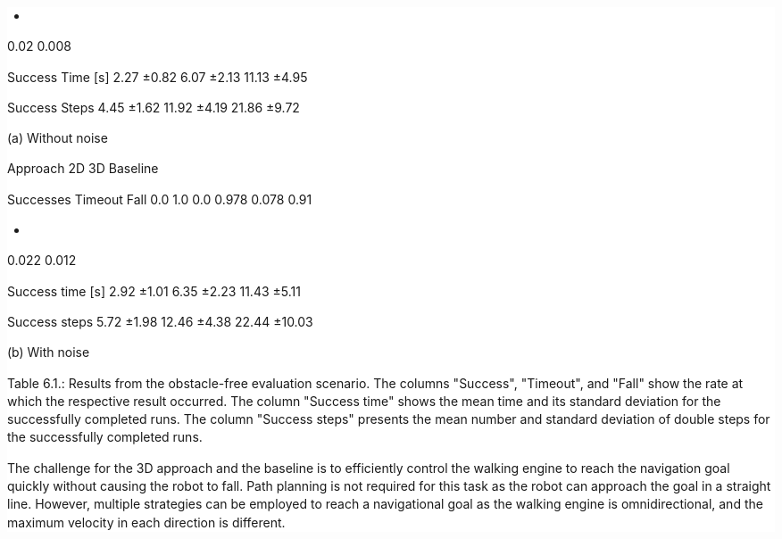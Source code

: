 -
0.02
0.008

Success Time [s]
2.27 ±0.82
6.07 ±2.13
11.13 ±4.95

Success Steps
4.45 ±1.62
11.92 ±4.19
21.86 ±9.72

(a) Without noise

Approach
2D
3D
Baseline

Successes Timeout Fall
0.0
1.0
0.0
0.978
0.078
0.91

-
0.022
0.012

Success time [s]
2.92 ±1.01
6.35 ±2.23
11.43 ±5.11

Success steps
5.72 ±1.98
12.46 ±4.38
22.44 ±10.03

(b) With noise

Table 6.1.: Results from the obstacle-free evaluation scenario. The columns "Success",
"Timeout", and "Fall" show the rate at which the respective result occurred.
The column "Success time" shows the mean time and its standard deviation for
the successfully completed runs. The column "Success steps" presents the mean
number and standard deviation of double steps for the successfully completed
runs.

The challenge for the 3D approach and the baseline is to efficiently control the walking
engine to reach the navigation goal quickly without causing the robot to fall. Path planning
is not required for this task as the robot can approach the goal in a straight line. However,
multiple strategies can be employed to reach a navigational goal as the walking engine is
omnidirectional, and the maximum velocity in each direction is different.
